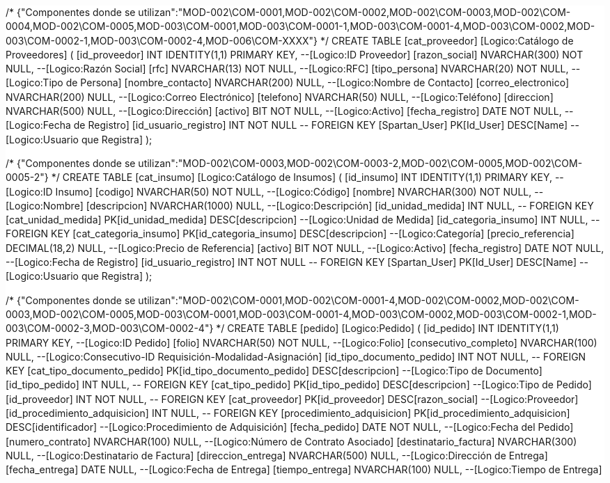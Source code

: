 /*
{"Componentes donde se utilizan":"MOD-002\COM-0001,MOD-002\COM-0002,MOD-002\COM-0003,MOD-002\COM-0004,MOD-002\COM-0005,MOD-003\COM-0001,MOD-003\COM-0001-1,MOD-003\COM-0001-4,MOD-003\COM-0002,MOD-003\COM-0002-1,MOD-003\COM-0002-4,MOD-006\COM-XXXX"}
*/
CREATE TABLE [cat_proveedor] [Logico:Catálogo de Proveedores] (
   [id_proveedor] INT IDENTITY(1,1) PRIMARY KEY, --[Logico:ID Proveedor]
   [razon_social] NVARCHAR(300) NOT NULL, --[Logico:Razón Social]
   [rfc] NVARCHAR(13) NOT NULL, --[Logico:RFC]
   [tipo_persona] NVARCHAR(20) NOT NULL, --[Logico:Tipo de Persona]
   [nombre_contacto] NVARCHAR(200) NULL, --[Logico:Nombre de Contacto]
   [correo_electronico] NVARCHAR(200) NULL, --[Logico:Correo Electrónico]
   [telefono] NVARCHAR(50) NULL, --[Logico:Teléfono]
   [direccion] NVARCHAR(500) NULL, --[Logico:Dirección]
   [activo] BIT NOT NULL, --[Logico:Activo]
   [fecha_registro] DATE NOT NULL, --[Logico:Fecha de Registro]
   [id_usuario_registro] INT NOT NULL -- FOREIGN KEY [Spartan_User] PK[Id_User] DESC[Name] --[Logico:Usuario que Registra]
);

/*
{"Componentes donde se utilizan":"MOD-002\COM-0003,MOD-002\COM-0003-2,MOD-002\COM-0005,MOD-002\COM-0005-2"}
*/
CREATE TABLE [cat_insumo] [Logico:Catálogo de Insumos] (
   [id_insumo] INT IDENTITY(1,1) PRIMARY KEY, --[Logico:ID Insumo]
   [codigo] NVARCHAR(50) NOT NULL, --[Logico:Código]
   [nombre] NVARCHAR(300) NOT NULL, --[Logico:Nombre]
   [descripcion] NVARCHAR(1000) NULL, --[Logico:Descripción]
   [id_unidad_medida] INT NULL, -- FOREIGN KEY [cat_unidad_medida] PK[id_unidad_medida] DESC[descripcion] --[Logico:Unidad de Medida]
   [id_categoria_insumo] INT NULL, -- FOREIGN KEY [cat_categoria_insumo] PK[id_categoria_insumo] DESC[descripcion] --[Logico:Categoría]
   [precio_referencia] DECIMAL(18,2) NULL, --[Logico:Precio de Referencia]
   [activo] BIT NOT NULL, --[Logico:Activo]
   [fecha_registro] DATE NOT NULL, --[Logico:Fecha de Registro]
   [id_usuario_registro] INT NOT NULL -- FOREIGN KEY [Spartan_User] PK[Id_User] DESC[Name] --[Logico:Usuario que Registra]
);

/*
{"Componentes donde se utilizan":"MOD-002\COM-0001,MOD-002\COM-0001-4,MOD-002\COM-0002,MOD-002\COM-0003,MOD-002\COM-0005,MOD-003\COM-0001,MOD-003\COM-0001-4,MOD-003\COM-0002,MOD-003\COM-0002-1,MOD-003\COM-0002-3,MOD-003\COM-0002-4"}
*/
CREATE TABLE [pedido] [Logico:Pedido] (
   [id_pedido] INT IDENTITY(1,1) PRIMARY KEY, --[Logico:ID Pedido]
   [folio] NVARCHAR(50) NOT NULL, --[Logico:Folio]
   [consecutivo_completo] NVARCHAR(100) NULL, --[Logico:Consecutivo-ID Requisición-Modalidad-Asignación]
   [id_tipo_documento_pedido] INT NOT NULL, -- FOREIGN KEY [cat_tipo_documento_pedido] PK[id_tipo_documento_pedido] DESC[descripcion] --[Logico:Tipo de Documento]
   [id_tipo_pedido] INT NULL, -- FOREIGN KEY [cat_tipo_pedido] PK[id_tipo_pedido] DESC[descripcion] --[Logico:Tipo de Pedido]
   [id_proveedor] INT NOT NULL, -- FOREIGN KEY [cat_proveedor] PK[id_proveedor] DESC[razon_social] --[Logico:Proveedor]
   [id_procedimiento_adquisicion] INT NULL, -- FOREIGN KEY [procedimiento_adquisicion] PK[id_procedimiento_adquisicion] DESC[identificador] --[Logico:Procedimiento de Adquisición]
   [fecha_pedido] DATE NOT NULL, --[Logico:Fecha del Pedido]
   [numero_contrato] NVARCHAR(100) NULL, --[Logico:Número de Contrato Asociado]
   [destinatario_factura] NVARCHAR(300) NULL, --[Logico:Destinatario de Factura]
   [direccion_entrega] NVARCHAR(500) NULL, --[Logico:Dirección de Entrega]
   [fecha_entrega] DATE NULL, --[Logico:Fecha de Entrega]
   [tiempo_entrega] NVARCHAR(100) NULL, --[Logico:Tiempo de Entrega]